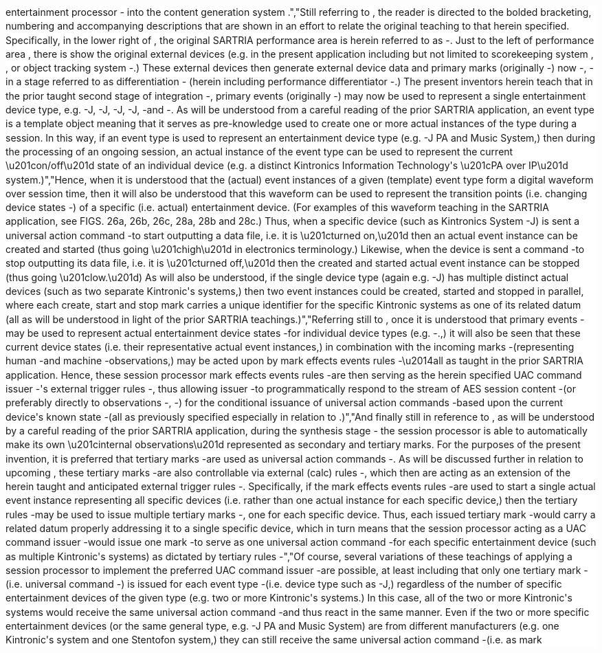entertainment processor - into the content generation system .","Still referring to , the reader is directed to the bolded bracketing, numbering and accompanying descriptions that are shown in an effort to relate the original teaching to that herein specified. Specifically, in the lower right of , the original SARTRIA performance area  is herein referred to as -. Just to the left of performance area , there is show the original external devices (e.g. in the present application including but not limited to scorekeeping system , ,  or object tracking system -.) These external devices then generate external device data and primary marks (originally -) now -, -in a stage referred to as differentiation - (herein including performance differentiator -.) The present inventors herein teach that in the prior taught second stage of integration -, primary events (originally -) may now be used to represent a single entertainment device type, e.g. -J, -J, -J, -J, -and -. As will be understood from a careful reading of the prior SARTRIA application, an event type is a template object meaning that it serves as pre-knowledge used to create one or more actual instances of the type during a session. In this way, if an event type is used to represent an entertainment device type (e.g. -J PA and Music System,) then during the processing of an ongoing session, an actual instance of the event type can be used to represent the current \u201con\/off\u201d state of an individual device (e.g. a distinct Kintronics Information Technology's \u201cPA over IP\u201d system.)","Hence, when it is understood that the (actual) event instances of a given (template) event type form a digital waveform over session time, then it will also be understood that this waveform can be used to represent the transition points (i.e. changing device states -) of a specific (i.e. actual) entertainment device. (For examples of this waveform teaching in the SARTRIA application, see FIGS. 26a, 26b, 26c, 28a, 28b and 28c.) Thus, when a specific device (such as Kintronics System -J) is sent a universal action command -to start outputting a data file, i.e. it is \u201cturned on,\u201d then an actual event instance can be created and started (thus going \u201chigh\u201d in electronics terminology.) Likewise, when the device is sent a command -to stop outputting its data file, i.e. it is \u201cturned off,\u201d then the created and started actual event instance can be stopped (thus going \u201clow.\u201d) As will also be understood, if the single device type (again e.g. -J) has multiple distinct actual devices (such as two separate Kintronic's systems,) then two event instances could be created, started and stopped in parallel, where each create, start and stop mark carries a unique identifier for the specific Kintronic systems as one of its related datum (all as will be understood in light of the prior SARTRIA teachings.)","Referring still to , once it is understood that primary events -may be used to represent actual entertainment device states -for individual device types (e.g. -.,) it will also be seen that these current device states (i.e. their representative actual event instances,) in combination with the incoming marks -(representing human -and machine -observations,) may be acted upon by mark effects events rules -\u2014all as taught in the prior SARTRIA application. Hence, these session processor mark effects events rules -are then serving as the herein specified UAC command issuer -'s external trigger rules -, thus allowing issuer -to programmatically respond to the stream of AES session content -(or preferably directly to observations -, -) for the conditional issuance of universal action commands -based upon the current device's known state -(all as previously specified especially in relation to .)","And finally still in reference to , as will be understood by a careful reading of the prior SARTRIA application, during the synthesis stage - the session processor is able to automatically make its own \u201cinternal observations\u201d represented as secondary and tertiary marks. For the purposes of the present invention, it is preferred that tertiary marks -are used as universal action commands -. As will be discussed further in relation to upcoming , these tertiary marks -are also controllable via external (calc) rules -, which then are acting as an extension of the herein taught and anticipated external trigger rules -. Specifically, if the mark effects events rules -are used to start a single actual event instance representing all specific devices (i.e. rather than one actual instance for each specific device,) then the tertiary rules -may be used to issue multiple tertiary marks -, one for each specific device. Thus, each issued tertiary mark -would carry a related datum properly addressing it to a single specific device, which in turn means that the session processor acting as a UAC command issuer -would issue one mark -to serve as one universal action command -for each specific entertainment device (such as multiple Kintronic's systems) as dictated by tertiary rules -","Of course, several variations of these teachings of applying a session processor to implement the preferred UAC command issuer -are possible, at least including that only one tertiary mark -(i.e. universal command -) is issued for each event type -(i.e. device type such as -J,) regardless of the number of specific entertainment devices of the given type (e.g. two or more Kintronic's systems.) In this case, all of the two or more Kintronic's systems would receive the same universal action command -and thus react in the same manner. Even if the two or more specific entertainment devices (or the same general type, e.g. -J PA and Music System) are from different manufacturers (e.g. one Kintronic's system and one Stentofon system,) they can still receive the same universal action command -(i.e. as mark